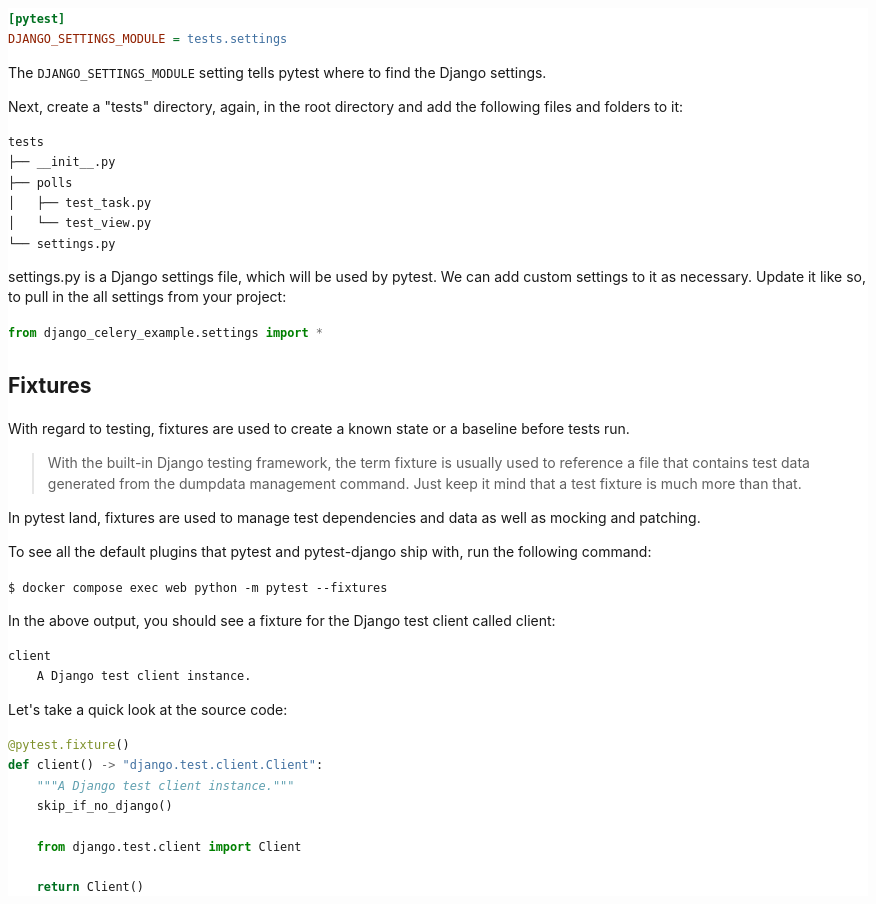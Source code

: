 ```ini
[pytest]
DJANGO_SETTINGS_MODULE = tests.settings
```

The `DJANGO_SETTINGS_MODULE` setting tells pytest where to find the Django settings.

Next, create a "tests" directory, again, in the root directory and add the following files and folders to it:

```
tests
├── __init__.py
├── polls
│   ├── test_task.py
│   └── test_view.py
└── settings.py
```

settings.py is a Django settings file, which will be used by pytest. We can add custom settings to it as necessary. Update it like so, to pull in the all settings from your project:

```python
from django_celery_example.settings import *
```

## Fixtures

With regard to testing, fixtures are used to create a known state or a baseline before tests run.

> With the built-in Django testing framework, the term fixture is usually used to reference a file that contains test data generated from the dumpdata management command. Just keep it mind that a test fixture is much more than that.

In pytest land, fixtures are used to manage test dependencies and data as well as mocking and patching.

To see all the default plugins that pytest and pytest-django ship with, run the following command:

```commandline
$ docker compose exec web python -m pytest --fixtures
```

In the above output, you should see a fixture for the Django test client called client:

```
client
    A Django test client instance.
```

Let's take a quick look at the source code:

```python
@pytest.fixture()
def client() -> "django.test.client.Client":
    """A Django test client instance."""
    skip_if_no_django()

    from django.test.client import Client

    return Client()
```
